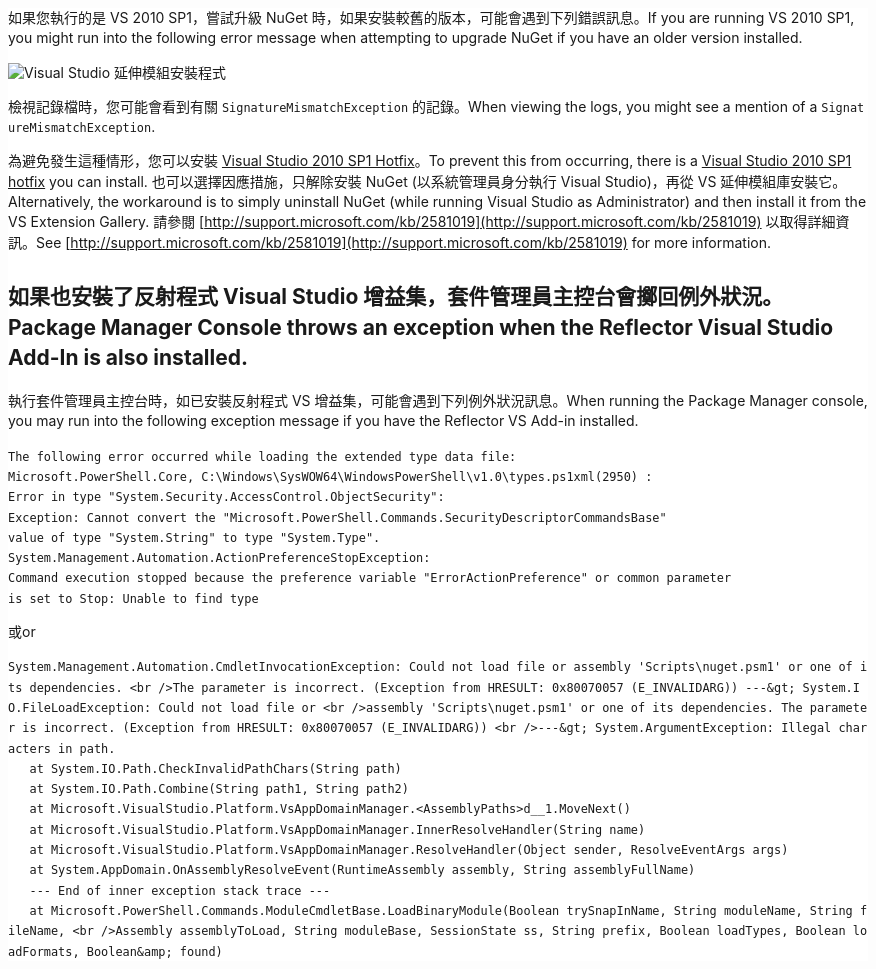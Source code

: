 <span data-ttu-id="f5d2e-141">如果您執行的是 VS 2010 SP1，嘗試升級 NuGet 時，如果安裝較舊的版本，可能會遇到下列錯誤訊息。</span><span class="sxs-lookup"><span data-stu-id="f5d2e-141">If you are running VS 2010 SP1, you might run into the following error message when attempting to upgrade NuGet if you have an older version installed.</span></span>

![Visual Studio 延伸模組安裝程式](./media/Visual-Studio-Extension-Installer.png)

<span data-ttu-id="f5d2e-143">檢視記錄檔時，您可能會看到有關 `SignatureMismatchException` 的記錄。</span><span class="sxs-lookup"><span data-stu-id="f5d2e-143">When viewing the logs, you might see a mention of a `SignatureMismatchException`.</span></span>

<span data-ttu-id="f5d2e-144">為避免發生這種情形，您可以安裝 [Visual Studio 2010 SP1 Hotfix](http://bit.ly/vsixcertfix)。</span><span class="sxs-lookup"><span data-stu-id="f5d2e-144">To prevent this from occurring, there is a [Visual Studio 2010 SP1 hotfix](http://bit.ly/vsixcertfix) you can install.</span></span>
<span data-ttu-id="f5d2e-145">也可以選擇因應措施，只解除安裝 NuGet (以系統管理員身分執行 Visual Studio)，再從 VS 延伸模組庫安裝它。</span><span class="sxs-lookup"><span data-stu-id="f5d2e-145">Alternatively, the workaround is to simply uninstall NuGet (while running Visual Studio as Administrator) and then install it from the VS Extension Gallery.</span></span>  <span data-ttu-id="f5d2e-146">請參閱 [http://support.microsoft.com/kb/2581019](http://support.microsoft.com/kb/2581019) 以取得詳細資訊。</span><span class="sxs-lookup"><span data-stu-id="f5d2e-146">See [http://support.microsoft.com/kb/2581019](http://support.microsoft.com/kb/2581019) for more information.</span></span>

## <a name="package-manager-console-throws-an-exception-when-the-reflector-visual-studio-add-in-is-also-installed"></a><span data-ttu-id="f5d2e-147">如果也安裝了反射程式 Visual Studio 增益集，套件管理員主控台會擲回例外狀況。</span><span class="sxs-lookup"><span data-stu-id="f5d2e-147">Package Manager Console throws an exception when the Reflector Visual Studio Add-In is also installed.</span></span>

<span data-ttu-id="f5d2e-148">執行套件管理員主控台時，如已安裝反射程式 VS 增益集，可能會遇到下列例外狀況訊息。</span><span class="sxs-lookup"><span data-stu-id="f5d2e-148">When running the Package Manager console, you may run into the following exception message if you have the Reflector VS Add-in installed.</span></span>

    The following error occurred while loading the extended type data file:
    Microsoft.PowerShell.Core, C:\Windows\SysWOW64\WindowsPowerShell\v1.0\types.ps1xml(2950) :
    Error in type "System.Security.AccessControl.ObjectSecurity":
    Exception: Cannot convert the "Microsoft.PowerShell.Commands.SecurityDescriptorCommandsBase"
    value of type "System.String" to type "System.Type".
    System.Management.Automation.ActionPreferenceStopException:
    Command execution stopped because the preference variable "ErrorActionPreference" or common parameter
    is set to Stop: Unable to find type

<span data-ttu-id="f5d2e-149">或</span><span class="sxs-lookup"><span data-stu-id="f5d2e-149">or</span></span>

    System.Management.Automation.CmdletInvocationException: Could not load file or assembly 'Scripts\nuget.psm1' or one of its dependencies. <br />The parameter is incorrect. (Exception from HRESULT: 0x80070057 (E_INVALIDARG)) ---&gt; System.IO.FileLoadException: Could not load file or <br />assembly 'Scripts\nuget.psm1' or one of its dependencies. The parameter is incorrect. (Exception from HRESULT: 0x80070057 (E_INVALIDARG)) <br />---&gt; System.ArgumentException: Illegal characters in path.
       at System.IO.Path.CheckInvalidPathChars(String path)
       at System.IO.Path.Combine(String path1, String path2)
       at Microsoft.VisualStudio.Platform.VsAppDomainManager.<AssemblyPaths>d__1.MoveNext()
       at Microsoft.VisualStudio.Platform.VsAppDomainManager.InnerResolveHandler(String name)
       at Microsoft.VisualStudio.Platform.VsAppDomainManager.ResolveHandler(Object sender, ResolveEventArgs args)
       at System.AppDomain.OnAssemblyResolveEvent(RuntimeAssembly assembly, String assemblyFullName)
       --- End of inner exception stack trace ---
       at Microsoft.PowerShell.Commands.ModuleCmdletBase.LoadBinaryModule(Boolean trySnapInName, String moduleName, String fileName, <br />Assembly assemblyToLoad, String moduleBase, SessionState ss, String prefix, Boolean loadTypes, Boolean loadFormats, Boolean&amp; found)